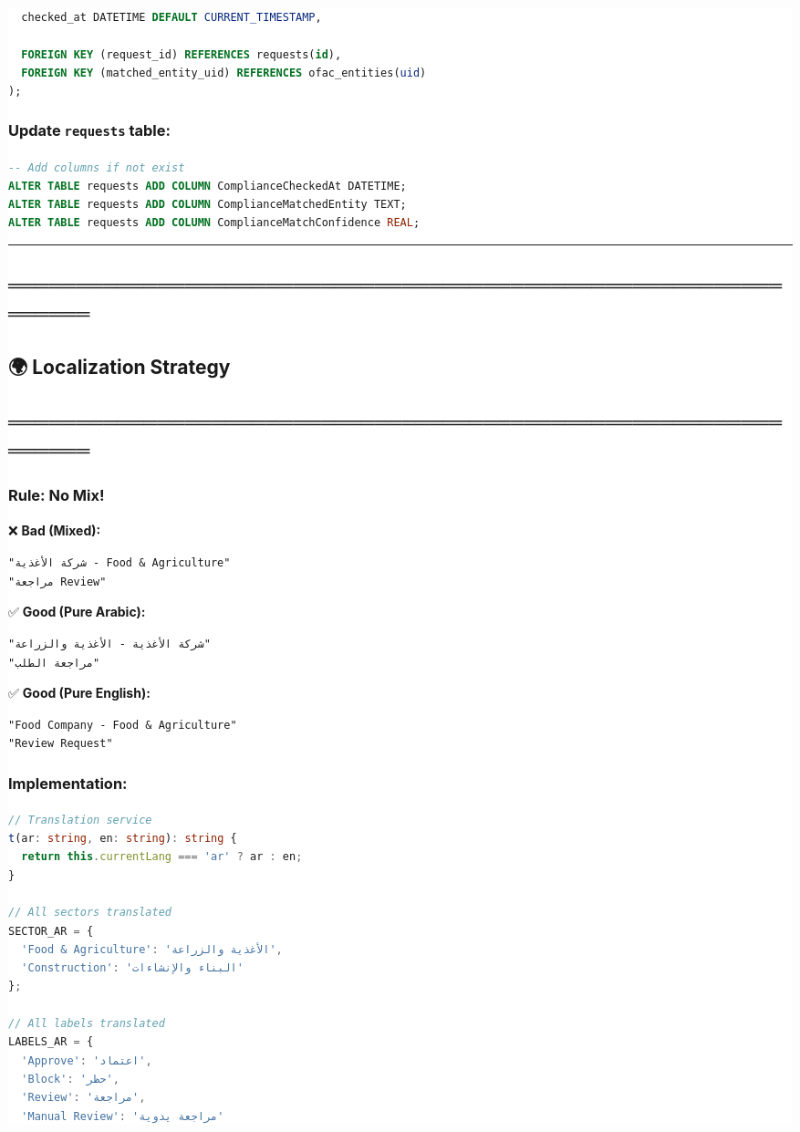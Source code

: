 ```sql
  checked_at DATETIME DEFAULT CURRENT_TIMESTAMP,
  
  FOREIGN KEY (request_id) REFERENCES requests(id),
  FOREIGN KEY (matched_entity_uid) REFERENCES ofac_entities(uid)
);
```

### Update `requests` table:
```sql
-- Add columns if not exist
ALTER TABLE requests ADD COLUMN ComplianceCheckedAt DATETIME;
ALTER TABLE requests ADD COLUMN ComplianceMatchedEntity TEXT;
ALTER TABLE requests ADD COLUMN ComplianceMatchConfidence REAL;
```

---

## ═══════════════════════════════════════════════════════════════
## 🌍 Localization Strategy
## ═══════════════════════════════════════════════════════════════

### Rule: **No Mix!**

❌ **Bad (Mixed):**
```
"شركة الأغذية - Food & Agriculture"
"مراجعة Review"
```

✅ **Good (Pure Arabic):**
```
"شركة الأغذية - الأغذية والزراعة"
"مراجعة الطلب"
```

✅ **Good (Pure English):**
```
"Food Company - Food & Agriculture"
"Review Request"
```

### Implementation:

```typescript
// Translation service
t(ar: string, en: string): string {
  return this.currentLang === 'ar' ? ar : en;
}

// All sectors translated
SECTOR_AR = {
  'Food & Agriculture': 'الأغذية والزراعة',
  'Construction': 'البناء والإنشاءات'
};

// All labels translated
LABELS_AR = {
  'Approve': 'اعتماد',
  'Block': 'حظر',
  'Review': 'مراجعة',
  'Manual Review': 'مراجعة يدوية'
```